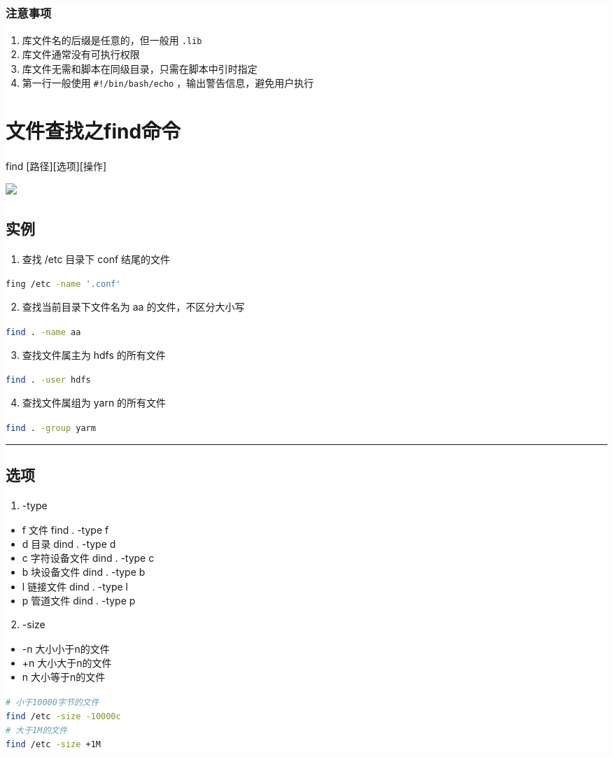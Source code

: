 
### 注意事项
1. 库文件名的后缀是任意的，但一般用 `.lib`
2. 库文件通常没有可执行权限
3. 库文件无需和脚本在同级目录，只需在脚本中引时指定
4. 第一行一般使用 `#!/bin/bash/echo` ，输出警告信息，避免用户执行

# 文件查找之find命令
find [路径][选项][操作]

![](https://raw.githubusercontent.com/ivitan/Picture/master/images/20190720205155.png)

## 实例
1. 查找 /etc 目录下 conf 结尾的文件
```sh
fing /etc -name '.conf'
```
2. 查找当前目录下文件名为 aa 的文件，不区分大小写
```sh
find . -name aa
```
3. 查找文件属主为 hdfs 的所有文件
```sh
find . -user hdfs
```
4. 查找文件属组为 yarn 的所有文件
```sh
find . -group yarm
```
---

## 选项
1. -type
  - f 文件 find . -type f
  - d 目录 dind . -type d
  - c 字符设备文件 dind . -type c
  - b 块设备文件 dind . -type b
  - l 链接文件 dind . -type l
  - p 管道文件 dind . -type p

2. -size
  - -n 大小小于n的文件
  - +n 大小大于n的文件
  - n 大小等于n的文件
    
  ```sh
  # 小于10000字节的文件
  find /etc -size -10000c
  # 大于1M的文件
  find /etc -size +1M
  ```
